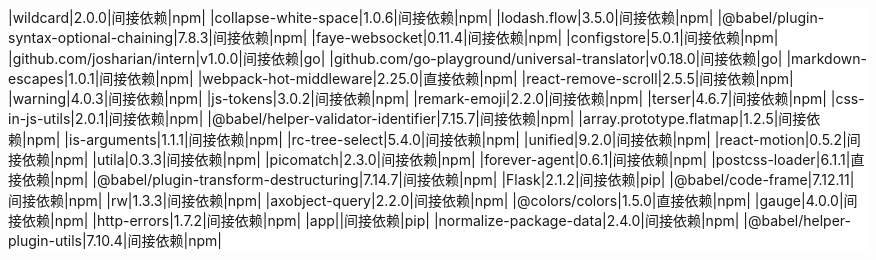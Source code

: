 |wildcard|2.0.0|间接依赖|npm|
|collapse-white-space|1.0.6|间接依赖|npm|
|lodash.flow|3.5.0|间接依赖|npm|
|@babel/plugin-syntax-optional-chaining|7.8.3|间接依赖|npm|
|faye-websocket|0.11.4|间接依赖|npm|
|configstore|5.0.1|间接依赖|npm|
|github.com/josharian/intern|v1.0.0|间接依赖|go|
|github.com/go-playground/universal-translator|v0.18.0|间接依赖|go|
|markdown-escapes|1.0.1|间接依赖|npm|
|webpack-hot-middleware|2.25.0|直接依赖|npm|
|react-remove-scroll|2.5.5|间接依赖|npm|
|warning|4.0.3|间接依赖|npm|
|js-tokens|3.0.2|间接依赖|npm|
|remark-emoji|2.2.0|间接依赖|npm|
|terser|4.6.7|间接依赖|npm|
|css-in-js-utils|2.0.1|间接依赖|npm|
|@babel/helper-validator-identifier|7.15.7|间接依赖|npm|
|array.prototype.flatmap|1.2.5|间接依赖|npm|
|is-arguments|1.1.1|间接依赖|npm|
|rc-tree-select|5.4.0|间接依赖|npm|
|unified|9.2.0|间接依赖|npm|
|react-motion|0.5.2|间接依赖|npm|
|utila|0.3.3|间接依赖|npm|
|picomatch|2.3.0|间接依赖|npm|
|forever-agent|0.6.1|间接依赖|npm|
|postcss-loader|6.1.1|直接依赖|npm|
|@babel/plugin-transform-destructuring|7.14.7|间接依赖|npm|
|Flask|2.1.2|间接依赖|pip|
|@babel/code-frame|7.12.11|间接依赖|npm|
|rw|1.3.3|间接依赖|npm|
|axobject-query|2.2.0|间接依赖|npm|
|@colors/colors|1.5.0|直接依赖|npm|
|gauge|4.0.0|间接依赖|npm|
|http-errors|1.7.2|间接依赖|npm|
|app||间接依赖|pip|
|normalize-package-data|2.4.0|间接依赖|npm|
|@babel/helper-plugin-utils|7.10.4|间接依赖|npm|